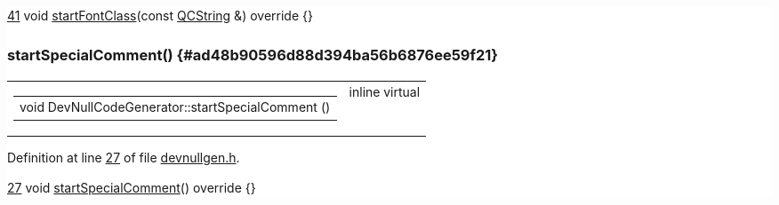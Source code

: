 <div class="doxyProgramListing">

<div class="doxyCodeLine"><span class="doxyLineNumber"><a href="#abaded1595db6c20d0f541281d1737ca7">41</a></span><span class="doxyLineContent"><span class="doxyHighlight">    </span><span class="doxyHighlightKeywordType">void</span><span class="doxyHighlight"> <a href="#abaded1595db6c20d0f541281d1737ca7">startFontClass</a>(</span><span class="doxyHighlightKeyword">const</span><span class="doxyHighlight"> <a href="/web-doxygen/docs/api/classes/qcstring">QCString</a> &amp;)</span><span class="doxyHighlightKeyword"> override </span><span class="doxyHighlight">{}</span></span></div>

</div>

</div>
</div>

### startSpecialComment() {#ad48b90596d88d394ba56b6876ee59f21}

<div class="doxyMemberItem">
<div class="doxyMemberProto">
<table class="doxyMemberLabels">
<tr class="doxyMemberLabels">
<td class="doxyMemberLabelsLeft">
<table class="doxyMemberName">
<tr>
<td class="doxyMemberName">void DevNullCodeGenerator::startSpecialComment ()</td>
</tr>
</table>
</td>
<td class="doxyMemberLabelsRight">
<span class="doxyMemberLabels">
<span class="doxyMemberLabel inline">inline</span>
<span class="doxyMemberLabel virtual">virtual</span>
</span>
</td>
</tr>
</table>
</div>
<div class="doxyMemberDoc">


<p>Definition at line <a href="/web-doxygen/docs/api/files/src/devnullgen-h/#l00027">27</a> of file <a href="/web-doxygen/docs/api/files/src/devnullgen-h">devnullgen.h</a>.</p>

<div class="doxyProgramListing">

<div class="doxyCodeLine"><span class="doxyLineNumber"><a href="#ad48b90596d88d394ba56b6876ee59f21">27</a></span><span class="doxyLineContent"><span class="doxyHighlight">    </span><span class="doxyHighlightKeywordType">void</span><span class="doxyHighlight"> <a href="#ad48b90596d88d394ba56b6876ee59f21">startSpecialComment</a>()</span><span class="doxyHighlightKeyword"> override </span><span class="doxyHighlight">{}</span></span></div>

</div>

</div>
</div>
